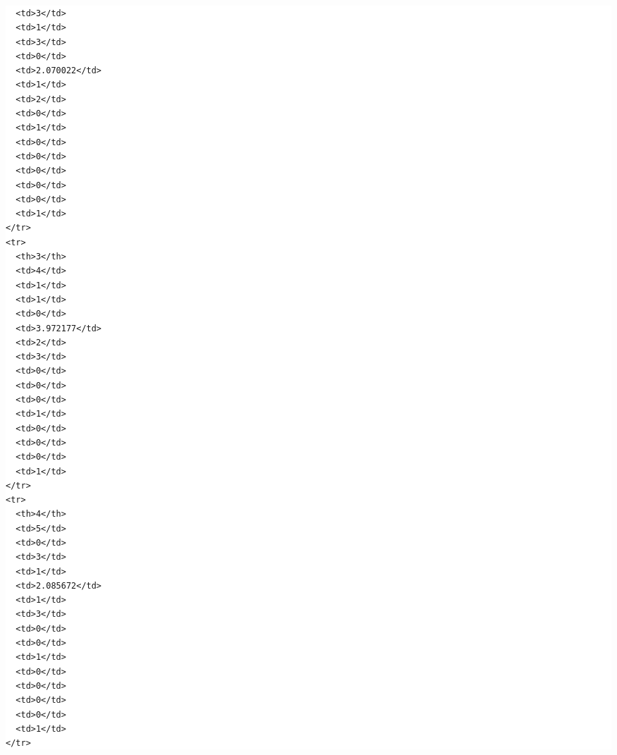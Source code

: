       <td>3</td>
      <td>1</td>
      <td>3</td>
      <td>0</td>
      <td>2.070022</td>
      <td>1</td>
      <td>2</td>
      <td>0</td>
      <td>1</td>
      <td>0</td>
      <td>0</td>
      <td>0</td>
      <td>0</td>
      <td>0</td>
      <td>1</td>
    </tr>
    <tr>
      <th>3</th>
      <td>4</td>
      <td>1</td>
      <td>1</td>
      <td>0</td>
      <td>3.972177</td>
      <td>2</td>
      <td>3</td>
      <td>0</td>
      <td>0</td>
      <td>0</td>
      <td>1</td>
      <td>0</td>
      <td>0</td>
      <td>0</td>
      <td>1</td>
    </tr>
    <tr>
      <th>4</th>
      <td>5</td>
      <td>0</td>
      <td>3</td>
      <td>1</td>
      <td>2.085672</td>
      <td>1</td>
      <td>3</td>
      <td>0</td>
      <td>0</td>
      <td>1</td>
      <td>0</td>
      <td>0</td>
      <td>0</td>
      <td>0</td>
      <td>1</td>
    </tr>
  </tbody>
</table>
</div>
